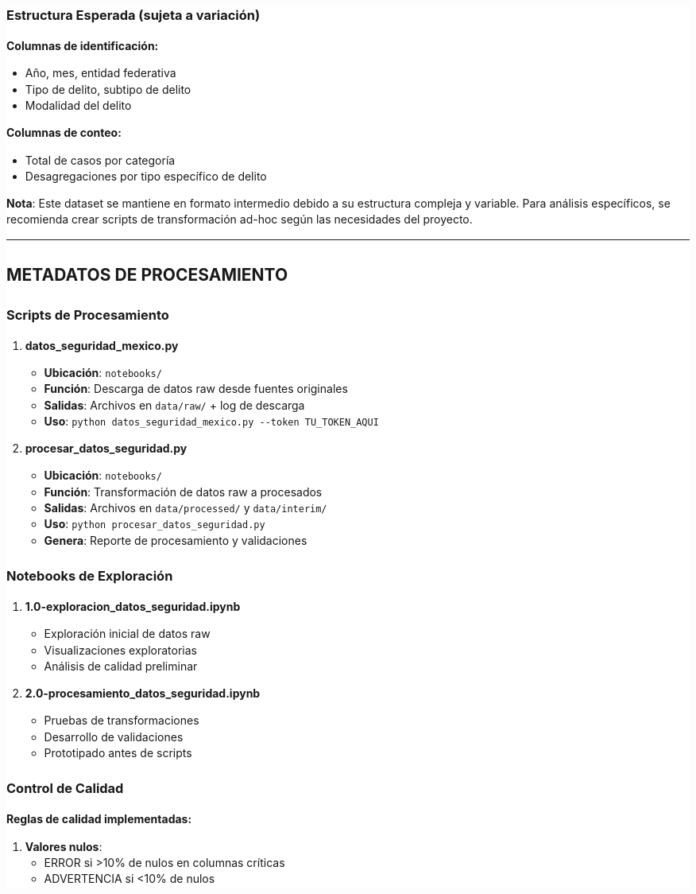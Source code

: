### Estructura Esperada (sujeta a variación)

**Columnas de identificación:**
- Año, mes, entidad federativa
- Tipo de delito, subtipo de delito
- Modalidad del delito

**Columnas de conteo:**
- Total de casos por categoría
- Desagregaciones por tipo específico de delito

**Nota**: Este dataset se mantiene en formato intermedio debido a su estructura compleja y variable. Para análisis específicos, se recomienda crear scripts de transformación ad-hoc según las necesidades del proyecto.

---

## METADATOS DE PROCESAMIENTO

### Scripts de Procesamiento

1. **datos_seguridad_mexico.py**
   - **Ubicación**: `notebooks/`
   - **Función**: Descarga de datos raw desde fuentes originales
   - **Salidas**: Archivos en `data/raw/` + log de descarga
   - **Uso**: `python datos_seguridad_mexico.py --token TU_TOKEN_AQUI`

2. **procesar_datos_seguridad.py**
   - **Ubicación**: `notebooks/`
   - **Función**: Transformación de datos raw a procesados
   - **Salidas**: Archivos en `data/processed/` y `data/interim/`
   - **Uso**: `python procesar_datos_seguridad.py`
   - **Genera**: Reporte de procesamiento y validaciones

### Notebooks de Exploración

1. **1.0-exploracion_datos_seguridad.ipynb**
   - Exploración inicial de datos raw
   - Visualizaciones exploratorias
   - Análisis de calidad preliminar

2. **2.0-procesamiento_datos_seguridad.ipynb**
   - Pruebas de transformaciones
   - Desarrollo de validaciones
   - Prototipado antes de scripts

### Control de Calidad

**Reglas de calidad implementadas:**

1. **Valores nulos**:
   - ERROR si >10% de nulos en columnas críticas
   - ADVERTENCIA si <10% de nulos
